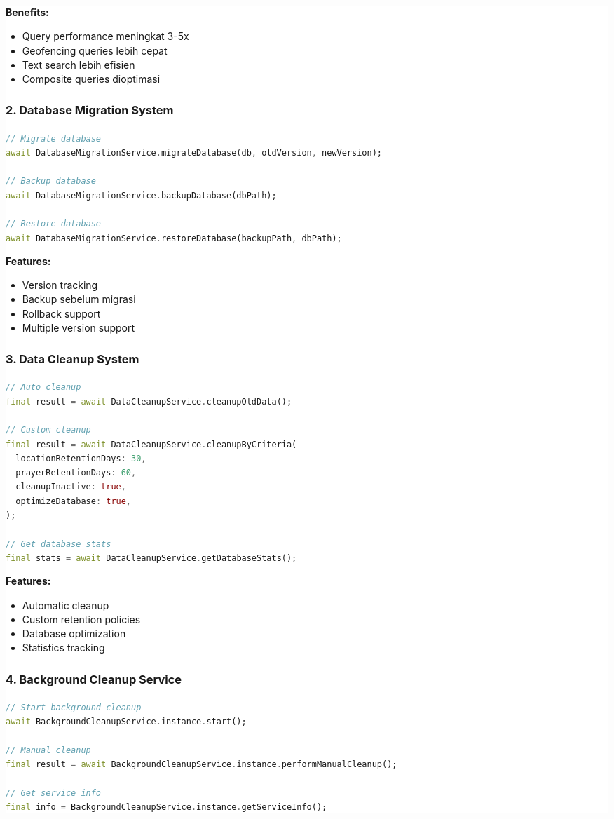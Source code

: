 **Benefits:**
- Query performance meningkat 3-5x
- Geofencing queries lebih cepat
- Text search lebih efisien
- Composite queries dioptimasi

### **2. Database Migration System**
```dart
// Migrate database
await DatabaseMigrationService.migrateDatabase(db, oldVersion, newVersion);

// Backup database
await DatabaseMigrationService.backupDatabase(dbPath);

// Restore database
await DatabaseMigrationService.restoreDatabase(backupPath, dbPath);
```

**Features:**
- Version tracking
- Backup sebelum migrasi
- Rollback support
- Multiple version support

### **3. Data Cleanup System**
```dart
// Auto cleanup
final result = await DataCleanupService.cleanupOldData();

// Custom cleanup
final result = await DataCleanupService.cleanupByCriteria(
  locationRetentionDays: 30,
  prayerRetentionDays: 60,
  cleanupInactive: true,
  optimizeDatabase: true,
);

// Get database stats
final stats = await DataCleanupService.getDatabaseStats();
```

**Features:**
- Automatic cleanup
- Custom retention policies
- Database optimization
- Statistics tracking

### **4. Background Cleanup Service**
```dart
// Start background cleanup
await BackgroundCleanupService.instance.start();

// Manual cleanup
final result = await BackgroundCleanupService.instance.performManualCleanup();

// Get service info
final info = BackgroundCleanupService.instance.getServiceInfo();
```
